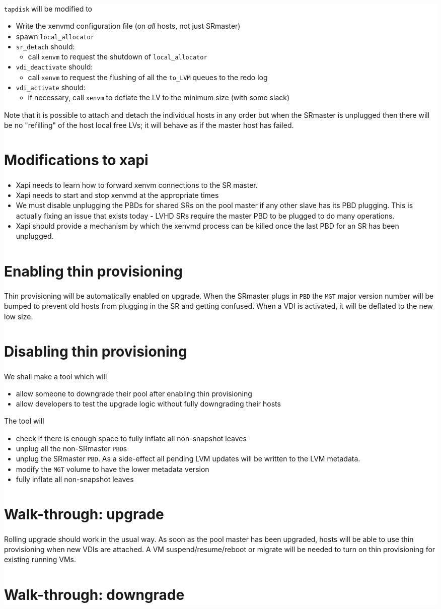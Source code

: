 ```tapdisk``` will be modified to
  - Write the xenvmd configuration file (on _all_ hosts, not just SRmaster)
  - spawn `local_allocator`
- `sr_detach` should:
  - call `xenvm` to request the shutdown of `local_allocator`
- `vdi_deactivate` should:
  - call `xenvm` to request the flushing of all the `to_LVM` queues to the
    redo log
- `vdi_activate` should:
  - if necessary, call `xenvm` to deflate the LV to the minimum size (with some slack)

Note that it is possible to attach and detach the individual hosts in any order
but when the SRmaster is unplugged then there will be no "refilling" of the host
local free LVs; it will behave as if the master host has failed.

Modifications to xapi
=====================

- Xapi needs to learn how to forward xenvm connections to the SR master.
- Xapi needs to start and stop xenvmd at the appropriate times
- We must disable unplugging the PBDs for shared SRs on the pool master
  if any other slave has its PBD plugging. This is actually fixing an
  issue that exists today - LVHD SRs require the master PBD to be
  plugged to do many operations.
- Xapi should provide a mechanism by which the xenvmd process can be killed
  once the last PBD for an SR has been unplugged.

Enabling thin provisioning
==========================

Thin provisioning will be automatically enabled on upgrade. When the SRmaster
plugs in `PBD` the `MGT` major version number will be bumped to prevent old
hosts from plugging in the SR and getting confused.
When a VDI is activated, it will be deflated to the new low size.

Disabling thin provisioning
===========================

We shall make a tool which will

- allow someone to downgrade their pool after enabling thin provisioning
- allow developers to test the upgrade logic without fully downgrading their
  hosts

The tool will

- check if there is enough space to fully inflate all non-snapshot leaves
- unplug all the non-SRmaster `PBD`s
- unplug the SRmaster `PBD`. As a side-effect all pending LVM updates will be
  written to the LVM metadata.
- modify the `MGT` volume to have the lower metadata version
- fully inflate all non-snapshot leaves

Walk-through: upgrade
=====================

Rolling upgrade should work in the usual way. As soon as the pool master has been
upgraded, hosts will be able to use thin provisioning when new VDIs are attached.
A VM suspend/resume/reboot or migrate will be needed to turn on thin provisioning
for existing running VMs.

Walk-through: downgrade
=======================

```
